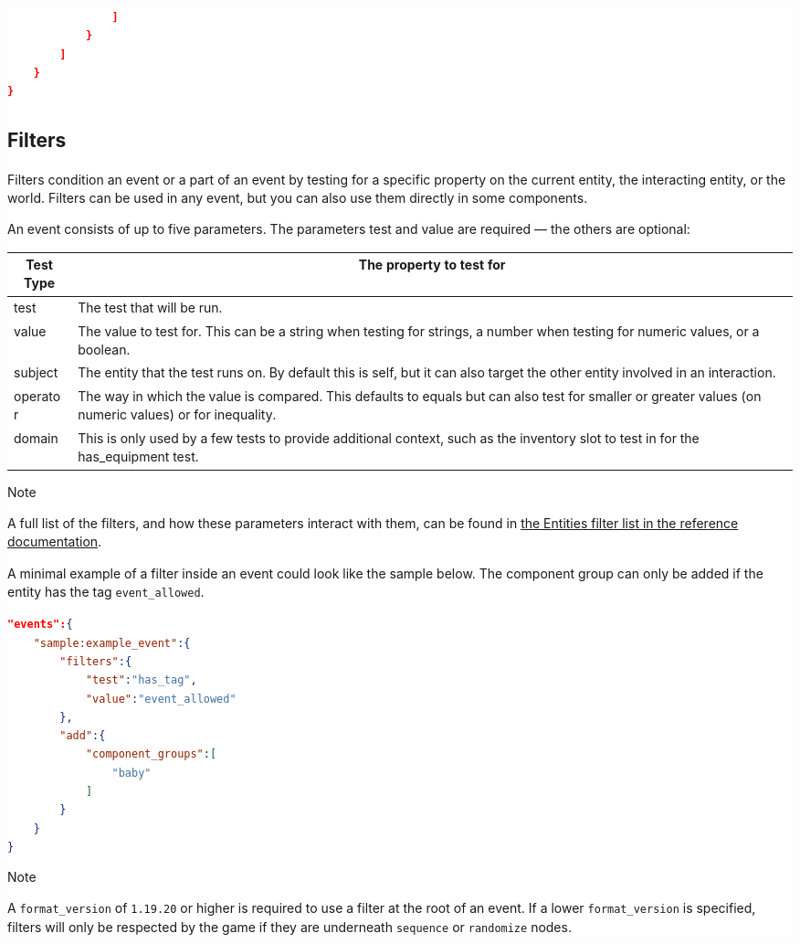 ```json
                ]
            }
        ]
    }
}
```

## Filters

Filters condition an event or a part of an event by testing for a specific property on the current entity, the interacting entity, or the world. Filters can be used in any event, but you can also use them directly in some components.

An event consists of up to five parameters. The parameters test and value are required — the others are optional:

| **Test Type** | **The property to test for**                                                                                                                           |
|---------------|--------------------------------------------------------------------------------------------------------------------------------------------------------|
| test          | The test that will be run.                                                                                                                             |
| value         | The value to test for. This can be a string when testing for strings, a number when testing for numeric values, or a boolean.                          |
| subject       | The entity that the test runs on. By default this is self, but it can also target the other entity involved in an interaction.                         |
| operator      | The way in which the value is compared. This defaults to equals but can also test for smaller or greater values (on numeric values) or for inequality. |
| domain        | This is only used by a few tests to provide additional context, such as the inventory slot to test in for the has_equipment test.                      |

> [!NOTE]  
> A full list of the filters, and how these parameters interact with them, can be found in [the Entities filter list in the reference documentation](/creator/reference/Content/EntityReference/Examples/FilterList.md).

A minimal example of a filter inside an event could look like the sample below. The component group can only be added if the entity has the tag `event_allowed`.

```json
"events":{
    "sample:example_event":{
        "filters":{
            "test":"has_tag",
            "value":"event_allowed"
        },
        "add":{
            "component_groups":[
                "baby"
            ]
        }
    }
}
```

> [!NOTE]
> A `format_version` of `1.19.20` or higher is required to use a filter at the root of an event. If a lower `format_version` is specified, filters will only be respected by the game if they are underneath `sequence` or `randomize` nodes.
